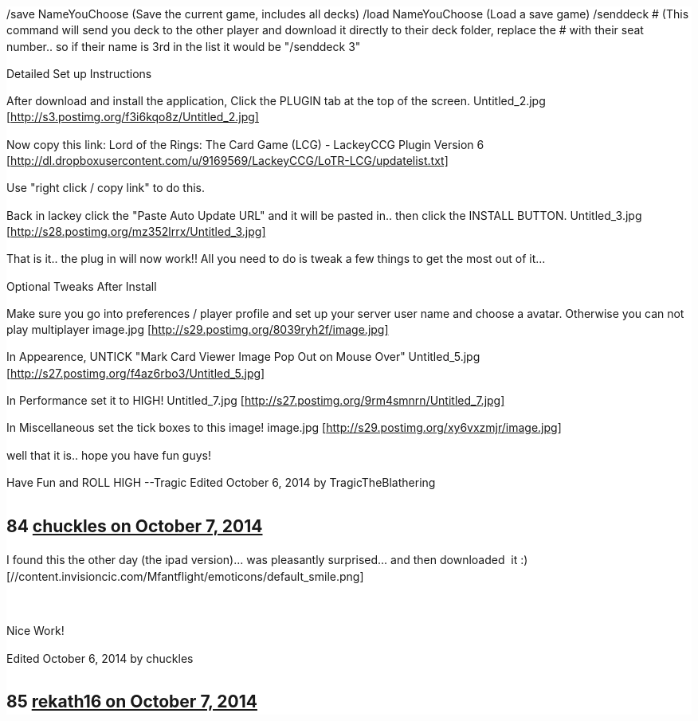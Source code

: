 /save NameYouChoose (Save the current game, includes all decks)
/load NameYouChoose (Load a save game)
/senddeck # (This command will send you deck to the other player and download it directly to their deck folder, replace the # with their seat number.. so if their name is 3rd in the list it would be "/senddeck 3"


Detailed Set up Instructions

After download and install the application, Click the PLUGIN tab at the top of the screen.
Untitled_2.jpg [http://s3.postimg.org/f3i6kqo8z/Untitled_2.jpg]

Now copy this link: Lord of the Rings: The Card Game (LCG) - LackeyCCG Plugin Version 6 [http://dl.dropboxusercontent.com/u/9169569/LackeyCCG/LoTR-LCG/updatelist.txt]

Use "right click / copy link" to do this.

Back in lackey click the "Paste Auto Update URL" and it will be pasted in.. then click the INSTALL BUTTON.
Untitled_3.jpg [http://s28.postimg.org/mz352lrrx/Untitled_3.jpg]

That is it.. the plug in will now work!! All you need to do is tweak a few things to get the most out of it...

Optional Tweaks After Install

Make sure you go into preferences / player profile and set up your server user name and choose a avatar. Otherwise you can not play multiplayer
image.jpg [http://s29.postimg.org/8039ryh2f/image.jpg]

In Appearence, UNTICK "Mark Card Viewer Image Pop Out on Mouse Over"
Untitled_5.jpg [http://s27.postimg.org/f4az6rbo3/Untitled_5.jpg]

In Performance set it to HIGH!
Untitled_7.jpg [http://s27.postimg.org/9rm4smnrn/Untitled_7.jpg]

In Miscellaneous set the tick boxes to this image!
image.jpg [http://s29.postimg.org/xy6vxzmjr/image.jpg]


well that it is.. hope you have fun guys!

Have Fun and ROLL HIGH
--Tragic Edited October 6, 2014 by TragicTheBlathering

## 84 [chuckles on October 7, 2014](https://community.fantasyflightgames.com/topic/57275-lord-of-the-rings-lcg-for-lackeyccg-play-it-online-with-mates/?do=findComment&comment=1290314)

I found this the other day (the ipad version)... was pleasantly surprised... and then downloaded  it :) [//content.invisioncic.com/Mfantflight/emoticons/default_smile.png]

 

Nice Work!

Edited October 6, 2014 by chuckles

## 85 [rekath16 on October 7, 2014](https://community.fantasyflightgames.com/topic/57275-lord-of-the-rings-lcg-for-lackeyccg-play-it-online-with-mates/?do=findComment&comment=1290803)
